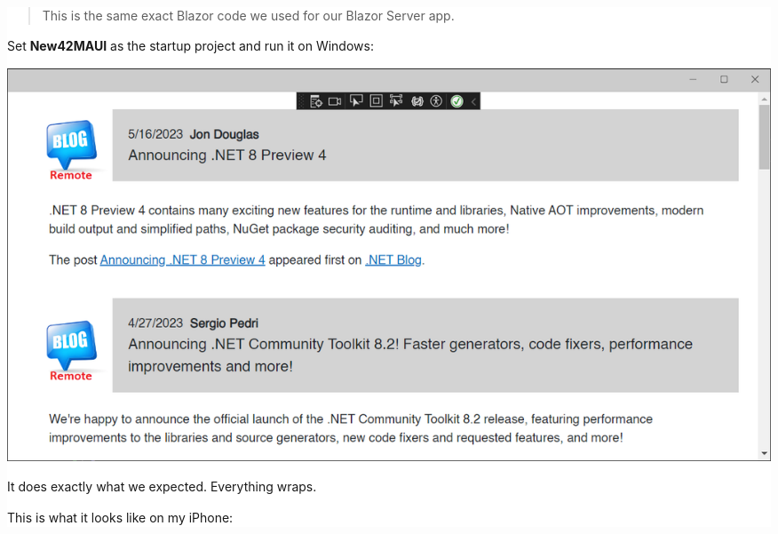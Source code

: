 > This is the same exact Blazor code we used for our Blazor Server app.

Set **New42MAUI** as the startup project and run it on Windows:

![image-20230520081801572](images/image-20230520081801572.png)

It does exactly what we expected. Everything wraps. 

This is what it looks like on my iPhone:
